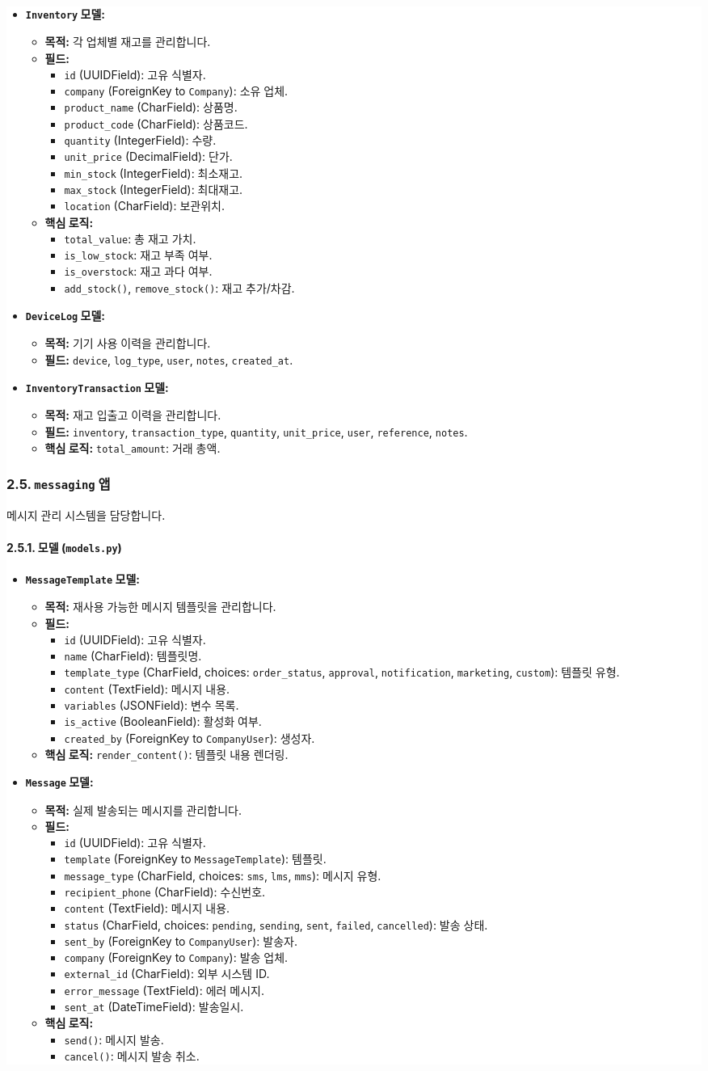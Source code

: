 *   **`Inventory` 모델:**
    *   **목적:** 각 업체별 재고를 관리합니다.
    *   **필드:**
        *   `id` (UUIDField): 고유 식별자.
        *   `company` (ForeignKey to `Company`): 소유 업체.
        *   `product_name` (CharField): 상품명.
        *   `product_code` (CharField): 상품코드.
        *   `quantity` (IntegerField): 수량.
        *   `unit_price` (DecimalField): 단가.
        *   `min_stock` (IntegerField): 최소재고.
        *   `max_stock` (IntegerField): 최대재고.
        *   `location` (CharField): 보관위치.
    *   **핵심 로직:**
        *   `total_value`: 총 재고 가치.
        *   `is_low_stock`: 재고 부족 여부.
        *   `is_overstock`: 재고 과다 여부.
        *   `add_stock()`, `remove_stock()`: 재고 추가/차감.

*   **`DeviceLog` 모델:**
    *   **목적:** 기기 사용 이력을 관리합니다.
    *   **필드:** `device`, `log_type`, `user`, `notes`, `created_at`.

*   **`InventoryTransaction` 모델:**
    *   **목적:** 재고 입출고 이력을 관리합니다.
    *   **필드:** `inventory`, `transaction_type`, `quantity`, `unit_price`, `user`, `reference`, `notes`.
    *   **핵심 로직:** `total_amount`: 거래 총액.

### 2.5. `messaging` 앱

메시지 관리 시스템을 담당합니다.

#### 2.5.1. 모델 (`models.py`)

*   **`MessageTemplate` 모델:**
    *   **목적:** 재사용 가능한 메시지 템플릿을 관리합니다.
    *   **필드:**
        *   `id` (UUIDField): 고유 식별자.
        *   `name` (CharField): 템플릿명.
        *   `template_type` (CharField, choices: `order_status`, `approval`, `notification`, `marketing`, `custom`): 템플릿 유형.
        *   `content` (TextField): 메시지 내용.
        *   `variables` (JSONField): 변수 목록.
        *   `is_active` (BooleanField): 활성화 여부.
        *   `created_by` (ForeignKey to `CompanyUser`): 생성자.
    *   **핵심 로직:** `render_content()`: 템플릿 내용 렌더링.

*   **`Message` 모델:**
    *   **목적:** 실제 발송되는 메시지를 관리합니다.
    *   **필드:**
        *   `id` (UUIDField): 고유 식별자.
        *   `template` (ForeignKey to `MessageTemplate`): 템플릿.
        *   `message_type` (CharField, choices: `sms`, `lms`, `mms`): 메시지 유형.
        *   `recipient_phone` (CharField): 수신번호.
        *   `content` (TextField): 메시지 내용.
        *   `status` (CharField, choices: `pending`, `sending`, `sent`, `failed`, `cancelled`): 발송 상태.
        *   `sent_by` (ForeignKey to `CompanyUser`): 발송자.
        *   `company` (ForeignKey to `Company`): 발송 업체.
        *   `external_id` (CharField): 외부 시스템 ID.
        *   `error_message` (TextField): 에러 메시지.
        *   `sent_at` (DateTimeField): 발송일시.
    *   **핵심 로직:**
        *   `send()`: 메시지 발송.
        *   `cancel()`: 메시지 발송 취소.
